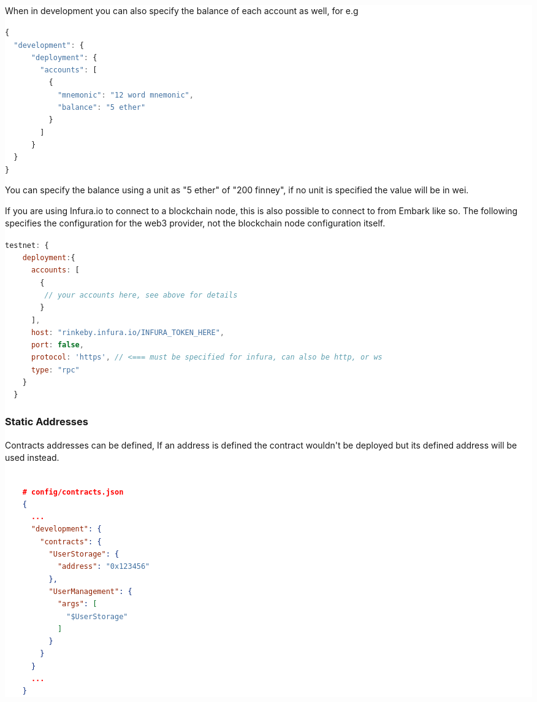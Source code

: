 When in development you can also specify the balance of each account as well, for e.g

```js
{
  "development": {
      "deployment": {
        "accounts": [
          {
            "mnemonic": "12 word mnemonic",
            "balance": "5 ether"
          }
        ]
      }
  }
}
```

You can specify the balance using a unit as "5 ether" of "200 finney", if no unit is specified the value will be in wei.

If you are using Infura.io to connect to a blockchain node, this is also possible to connect to from Embark like so. The following specifies the configuration for the web3 provider, not the blockchain node configuration itself.

```js
testnet: {
    deployment:{
      accounts: [
        {
         // your accounts here, see above for details
        }
      ],
      host: "rinkeby.infura.io/INFURA_TOKEN_HERE",
      port: false,
      protocol: 'https', // <=== must be specified for infura, can also be http, or ws
      type: "rpc"
    }
  }
  ```

### Static Addresses

Contracts addresses can be defined, If an address is defined the contract wouldn't be deployed but its defined address will be used instead.

```Json

    # config/contracts.json
    {
      ...
      "development": {
        "contracts": {
          "UserStorage": {
            "address": "0x123456"
          },
          "UserManagement": {
            "args": [
              "$UserStorage"
            ]
          }
        }
      }
      ...
    }
```
